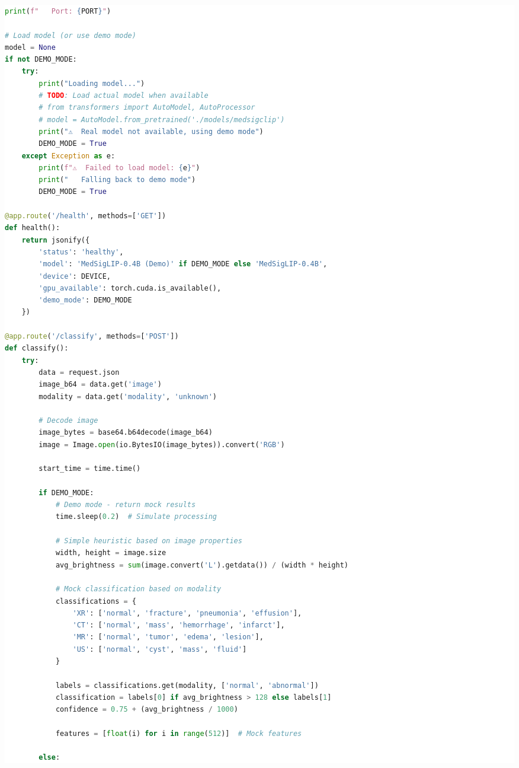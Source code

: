 ```python
print(f"   Port: {PORT}")

# Load model (or use demo mode)
model = None
if not DEMO_MODE:
    try:
        print("Loading model...")
        # TODO: Load actual model when available
        # from transformers import AutoModel, AutoProcessor
        # model = AutoModel.from_pretrained('./models/medsigclip')
        print("⚠️  Real model not available, using demo mode")
        DEMO_MODE = True
    except Exception as e:
        print(f"⚠️  Failed to load model: {e}")
        print("   Falling back to demo mode")
        DEMO_MODE = True

@app.route('/health', methods=['GET'])
def health():
    return jsonify({
        'status': 'healthy',
        'model': 'MedSigLIP-0.4B (Demo)' if DEMO_MODE else 'MedSigLIP-0.4B',
        'device': DEVICE,
        'gpu_available': torch.cuda.is_available(),
        'demo_mode': DEMO_MODE
    })

@app.route('/classify', methods=['POST'])
def classify():
    try:
        data = request.json
        image_b64 = data.get('image')
        modality = data.get('modality', 'unknown')
        
        # Decode image
        image_bytes = base64.b64decode(image_b64)
        image = Image.open(io.BytesIO(image_bytes)).convert('RGB')
        
        start_time = time.time()
        
        if DEMO_MODE:
            # Demo mode - return mock results
            time.sleep(0.2)  # Simulate processing
            
            # Simple heuristic based on image properties
            width, height = image.size
            avg_brightness = sum(image.convert('L').getdata()) / (width * height)
            
            # Mock classification based on modality
            classifications = {
                'XR': ['normal', 'fracture', 'pneumonia', 'effusion'],
                'CT': ['normal', 'mass', 'hemorrhage', 'infarct'],
                'MR': ['normal', 'tumor', 'edema', 'lesion'],
                'US': ['normal', 'cyst', 'mass', 'fluid']
            }
            
            labels = classifications.get(modality, ['normal', 'abnormal'])
            classification = labels[0] if avg_brightness > 128 else labels[1]
            confidence = 0.75 + (avg_brightness / 1000)
            
            features = [float(i) for i in range(512)]  # Mock features
            
        else:
```